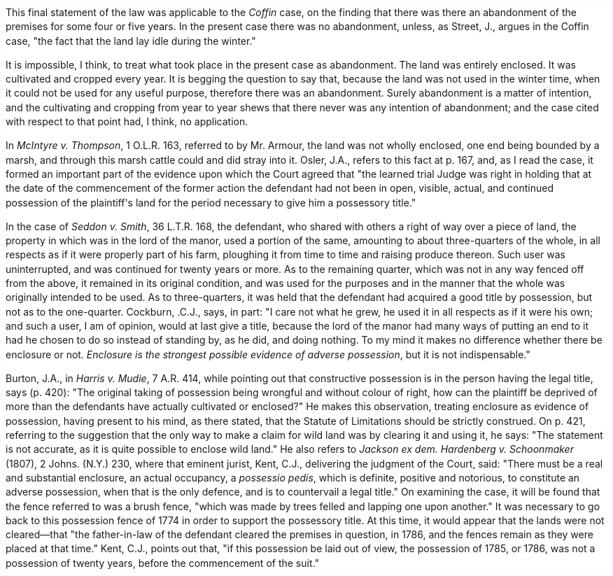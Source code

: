 This final statement of the law was applicable to the *Coffin* case, on the finding that there was there an abandonment of the premises for some four or five years. In the present case there was no abandonment, unless, as Street, J., argues in the Coffin case, "the fact that the land lay idle during the winter." 

It is impossible, I think, to treat what took place in the present case as abandonment. The land was entirely enclosed. It was cultivated and cropped every year. It is begging the question to say that, because the land was not used in the winter time, when it could not be used for any useful purpose, therefore there was an abandonment. Surely abandonment is a matter of intention, and the cultivating and cropping from year to year shews that there never was any intention of abandonment; and the case cited with respect to that point had, I think, no application. 

In *McIntyre v. Thompson*, 1 O.L.R. 163, referred to by Mr. Armour, the land was not wholly enclosed, one end being bounded by a marsh, and through this marsh cattle could and did stray into it. Osler, J.A., refers to this fact at p. 167, and, as I read the case, it formed an important part of the evidence upon which the Court agreed that "the learned trial Judge was right in holding that at the date of the commencement of the former action the defendant had not been in open, visible, actual, and continued possession of the plaintiff's land for the period necessary to give him a possessory title." 

In the case of *Seddon v. Smith*, 36 L.T.R. 168, the defendant, who shared with others a right of way over a piece of land, the property in which was in the lord of the manor, used a portion of the same, amounting to about three-quarters of the whole, in all respects as if it were properly part of his farm, ploughing it from time to time and raising produce thereon. Such user was uninterrupted, and was continued for twenty years or more. As to the remaining quarter, which was not in any way fenced off from the above, it remained in its original condition, and was used for the purposes and in the manner that the whole was originally intended to be used. As to three-quarters, it was held that the defendant had acquired a good title by possession, but not as to the one-quarter. Cockburn, .C.J., says, in part: "I care not what he grew, he used it in all respects as if it were his own; and such a user, I am of opinion, would at last give a title, because the lord of the manor had many ways of putting an end to it had he chosen to do so instead of standing by, as he did, and doing nothing. To my mind it makes no difference whether there be enclosure or not. *Enclosure is the strongest possible evidence of adverse possession*, but it is not indispensable." 

Burton, J.A., in *Harris v. Mudie*, 7 A.R. 414, while pointing out that constructive possession is in the person having the legal title, says (p. 420): "The original taking of possession being wrongful and without colour of right, how can the plaintiff be deprived of more than the defendants have actually cultivated or enclosed?" He makes this observation, treating enclosure as evidence of possession, having present to his mind, as there stated, that the Statute of Limitations should be strictly construed. On p. 421, referring to the suggestion that the only way to make a claim for wild land was by clearing it and using it, he says: "The statement is not accurate, as it is quite possible to enclose wild land." He also refers to *Jackson ex dem. Hardenberg v. Schoonmaker* (1807), 2 Johns. (N.Y.) 230, where that eminent jurist, Kent, C.J., delivering the judgment of the Court, said: "There must be a real and substantial enclosure, an actual occupancy, a *possessio pedis*, which is definite, positive and notorious, to constitute an adverse possession, when that is the only defence, and is to countervail a legal title." On examining the case, it will be found that the fence referred to was a brush fence, "which was made by trees felled and lapping one upon another." It was necessary to go back to this possession fence of 1774 in order to support the possessory title. At this time, it would appear that the lands were not cleared—that "the father-in-law of the defendant cleared the premises in question, in 1786, and the fences remain as they were placed at that time." Kent, C.J., points out that, "if this possession be laid out of view, the possession of 1785, or 1786, was not a possession of twenty years, before the commencement of the suit." 

